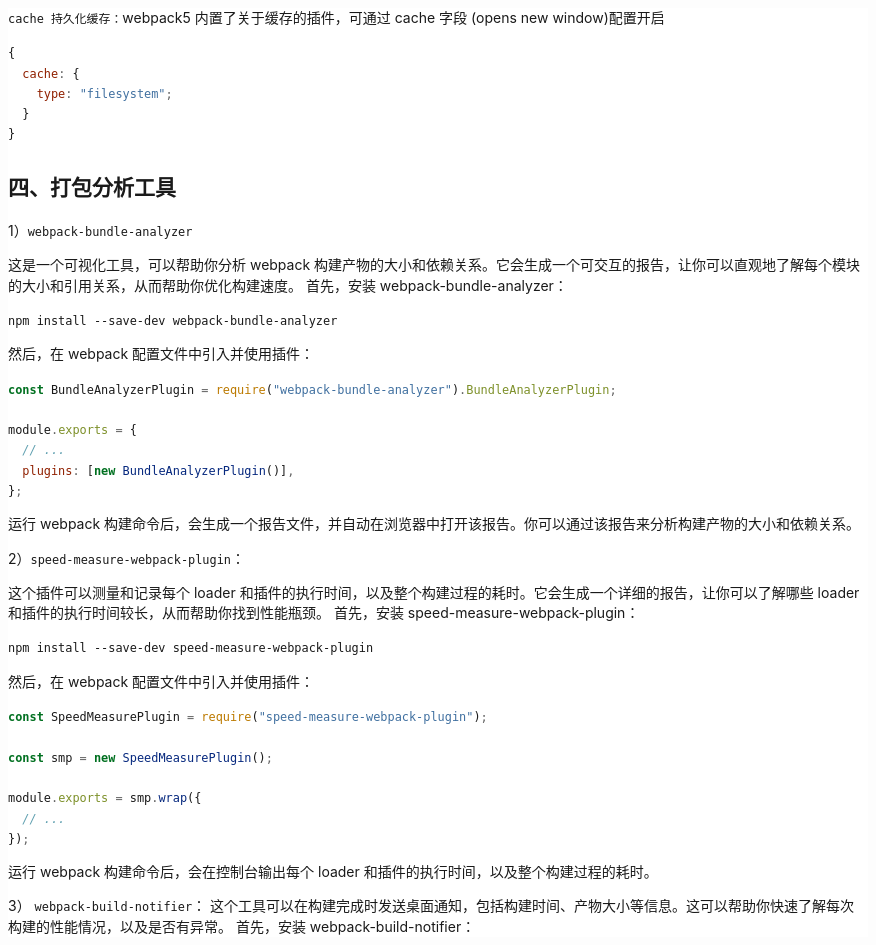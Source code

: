 `cache 持久化缓存：`webpack5 内置了关于缓存的插件，可通过 cache 字段 (opens new window)配置开启

```js
{
  cache: {
    type: "filesystem";
  }
}
```

## 四、打包分析工具

1）`webpack-bundle-analyzer`

这是一个可视化工具，可以帮助你分析 webpack 构建产物的大小和依赖关系。它会生成一个可交互的报告，让你可以直观地了解每个模块的大小和引用关系，从而帮助你优化构建速度。
首先，安装 webpack-bundle-analyzer：

```shell
npm install --save-dev webpack-bundle-analyzer
```

然后，在 webpack 配置文件中引入并使用插件：

```js
const BundleAnalyzerPlugin = require("webpack-bundle-analyzer").BundleAnalyzerPlugin;

module.exports = {
  // ...
  plugins: [new BundleAnalyzerPlugin()],
};
```

运行 webpack 构建命令后，会生成一个报告文件，并自动在浏览器中打开该报告。你可以通过该报告来分析构建产物的大小和依赖关系。

2）`speed-measure-webpack-plugin`：

这个插件可以测量和记录每个 loader 和插件的执行时间，以及整个构建过程的耗时。它会生成一个详细的报告，让你可以了解哪些 loader 和插件的执行时间较长，从而帮助你找到性能瓶颈。
首先，安装 speed-measure-webpack-plugin：

```shell
npm install --save-dev speed-measure-webpack-plugin
```

然后，在 webpack 配置文件中引入并使用插件：

```js
const SpeedMeasurePlugin = require("speed-measure-webpack-plugin");

const smp = new SpeedMeasurePlugin();

module.exports = smp.wrap({
  // ...
});
```

运行 webpack 构建命令后，会在控制台输出每个 loader 和插件的执行时间，以及整个构建过程的耗时。

3） `webpack-build-notifier`：
这个工具可以在构建完成时发送桌面通知，包括构建时间、产物大小等信息。这可以帮助你快速了解每次构建的性能情况，以及是否有异常。
首先，安装 webpack-build-notifier：

